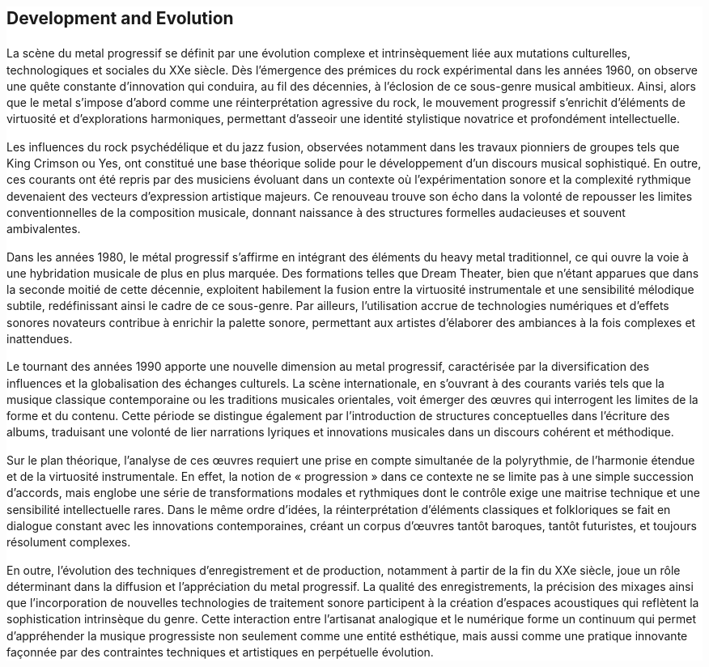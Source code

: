 ## Development and Evolution

La scène du metal progressif se définit par une évolution complexe et intrinsèquement liée aux
mutations culturelles, technologiques et sociales du XXe siècle. Dès l’émergence des prémices du
rock expérimental dans les années 1960, on observe une quête constante d’innovation qui conduira, au
fil des décennies, à l’éclosion de ce sous-genre musical ambitieux. Ainsi, alors que le metal
s’impose d’abord comme une réinterprétation agressive du rock, le mouvement progressif s’enrichit
d’éléments de virtuosité et d’explorations harmoniques, permettant d’asseoir une identité
stylistique novatrice et profondément intellectuelle.

Les influences du rock psychédélique et du jazz fusion, observées notamment dans les travaux
pionniers de groupes tels que King Crimson ou Yes, ont constitué une base théorique solide pour le
développement d’un discours musical sophistiqué. En outre, ces courants ont été repris par des
musiciens évoluant dans un contexte où l’expérimentation sonore et la complexité rythmique
devenaient des vecteurs d’expression artistique majeurs. Ce renouveau trouve son écho dans la
volonté de repousser les limites conventionnelles de la composition musicale, donnant naissance à
des structures formelles audacieuses et souvent ambivalentes.

Dans les années 1980, le métal progressif s’affirme en intégrant des éléments du heavy metal
traditionnel, ce qui ouvre la voie à une hybridation musicale de plus en plus marquée. Des
formations telles que Dream Theater, bien que n’étant apparues que dans la seconde moitié de cette
décennie, exploitent habilement la fusion entre la virtuosité instrumentale et une sensibilité
mélodique subtile, redéfinissant ainsi le cadre de ce sous-genre. Par ailleurs, l’utilisation accrue
de technologies numériques et d’effets sonores novateurs contribue à enrichir la palette sonore,
permettant aux artistes d’élaborer des ambiances à la fois complexes et inattendues.

Le tournant des années 1990 apporte une nouvelle dimension au metal progressif, caractérisée par la
diversification des influences et la globalisation des échanges culturels. La scène internationale,
en s’ouvrant à des courants variés tels que la musique classique contemporaine ou les traditions
musicales orientales, voit émerger des œuvres qui interrogent les limites de la forme et du contenu.
Cette période se distingue également par l’introduction de structures conceptuelles dans l’écriture
des albums, traduisant une volonté de lier narrations lyriques et innovations musicales dans un
discours cohérent et méthodique.

Sur le plan théorique, l’analyse de ces œuvres requiert une prise en compte simultanée de la
polyrythmie, de l’harmonie étendue et de la virtuosité instrumentale. En effet, la notion de «
progression » dans ce contexte ne se limite pas à une simple succession d’accords, mais englobe une
série de transformations modales et rythmiques dont le contrôle exige une maitrise technique et une
sensibilité intellectuelle rares. Dans le même ordre d’idées, la réinterprétation d’éléments
classiques et folkloriques se fait en dialogue constant avec les innovations contemporaines, créant
un corpus d’œuvres tantôt baroques, tantôt futuristes, et toujours résolument complexes.

En outre, l’évolution des techniques d’enregistrement et de production, notamment à partir de la fin
du XXe siècle, joue un rôle déterminant dans la diffusion et l’appréciation du metal progressif. La
qualité des enregistrements, la précision des mixages ainsi que l’incorporation de nouvelles
technologies de traitement sonore participent à la création d’espaces acoustiques qui reflètent la
sophistication intrinsèque du genre. Cette interaction entre l’artisanat analogique et le numérique
forme un continuum qui permet d’appréhender la musique progressiste non seulement comme une entité
esthétique, mais aussi comme une pratique innovante façonnée par des contraintes techniques et
artistiques en perpétuelle évolution.
